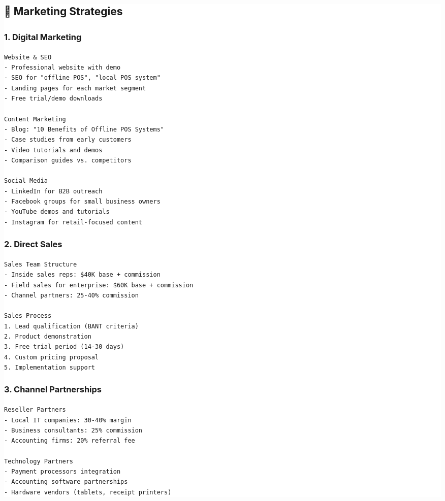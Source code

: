 ## 🚀 Marketing Strategies

### 1. **Digital Marketing**
```
Website & SEO
- Professional website with demo
- SEO for "offline POS", "local POS system"
- Landing pages for each market segment
- Free trial/demo downloads

Content Marketing
- Blog: "10 Benefits of Offline POS Systems"
- Case studies from early customers
- Video tutorials and demos
- Comparison guides vs. competitors

Social Media
- LinkedIn for B2B outreach
- Facebook groups for small business owners
- YouTube demos and tutorials
- Instagram for retail-focused content
```

### 2. **Direct Sales**
```
Sales Team Structure
- Inside sales reps: $40K base + commission
- Field sales for enterprise: $60K base + commission
- Channel partners: 25-40% commission

Sales Process
1. Lead qualification (BANT criteria)
2. Product demonstration
3. Free trial period (14-30 days)
4. Custom pricing proposal
5. Implementation support
```

### 3. **Channel Partnerships**
```
Reseller Partners
- Local IT companies: 30-40% margin
- Business consultants: 25% commission
- Accounting firms: 20% referral fee

Technology Partners
- Payment processors integration
- Accounting software partnerships
- Hardware vendors (tablets, receipt printers)
```
